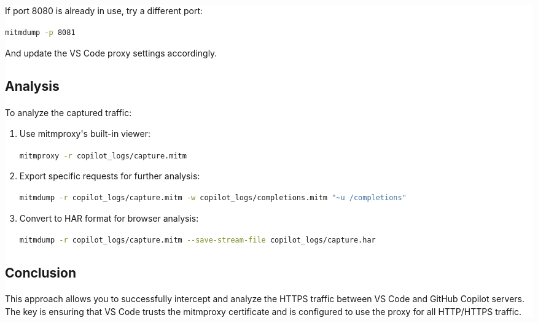 If port 8080 is already in use, try a different port:
```bash
mitmdump -p 8081
```
And update the VS Code proxy settings accordingly.

## Analysis

To analyze the captured traffic:

1. Use mitmproxy's built-in viewer:
   ```bash
   mitmproxy -r copilot_logs/capture.mitm
   ```

2. Export specific requests for further analysis:
   ```bash
   mitmdump -r copilot_logs/capture.mitm -w copilot_logs/completions.mitm "~u /completions"
   ```

3. Convert to HAR format for browser analysis:
   ```bash
   mitmdump -r copilot_logs/capture.mitm --save-stream-file copilot_logs/capture.har
   ```

## Conclusion

This approach allows you to successfully intercept and analyze the HTTPS traffic between VS Code and GitHub Copilot servers. The key is ensuring that VS Code trusts the mitmproxy certificate and is configured to use the proxy for all HTTP/HTTPS traffic.
